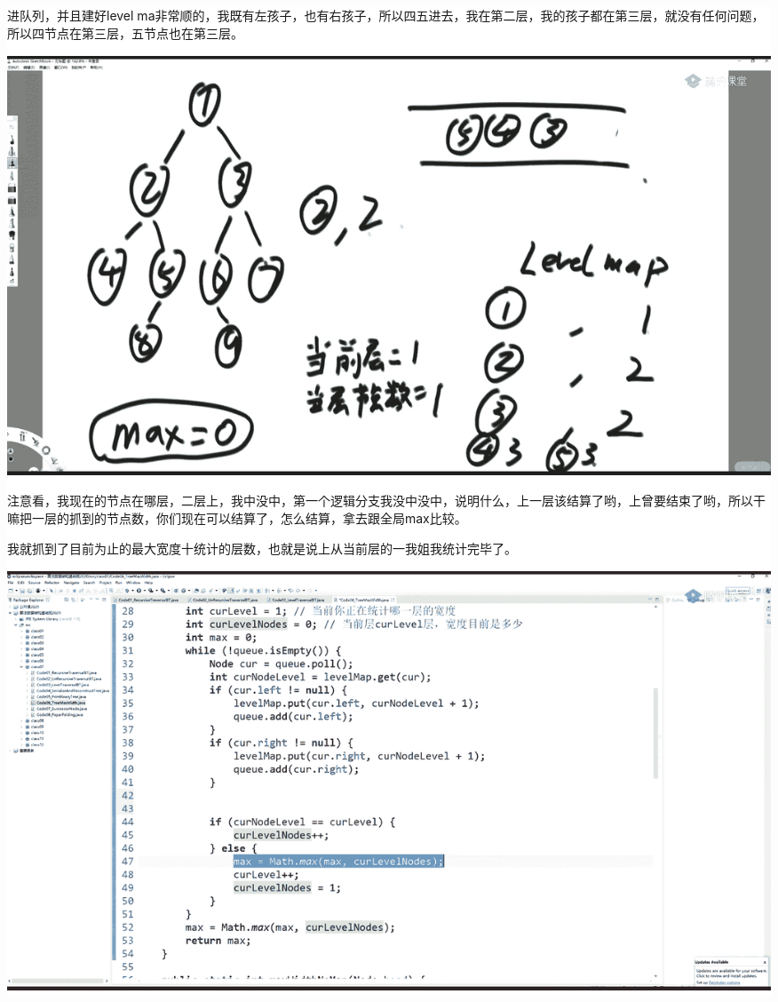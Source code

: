 进队列，并且建好level ma非常顺的，我既有左孩子，也有右孩子，所以四五进去，我在第二层，我的孩子都在第三层，就没有任何问题，所以四节点在第三层，五节点也在第三层。



![](img/43b93ba00919aa5b547ab719a01db328_265.png)

注意看，我现在的节点在哪层，二层上，我中没中，第一个逻辑分支我没中没中，说明什么，上一层该结算了哟，上曾要结束了哟，所以干嘛把一层的抓到的节点数，你们现在可以结算了，怎么结算，拿去跟全局max比较。

我就抓到了目前为止的最大宽度十统计的层数，也就是说上从当前层的一我姐我统计完毕了。

![](img/43b93ba00919aa5b547ab719a01db328_267.png)
